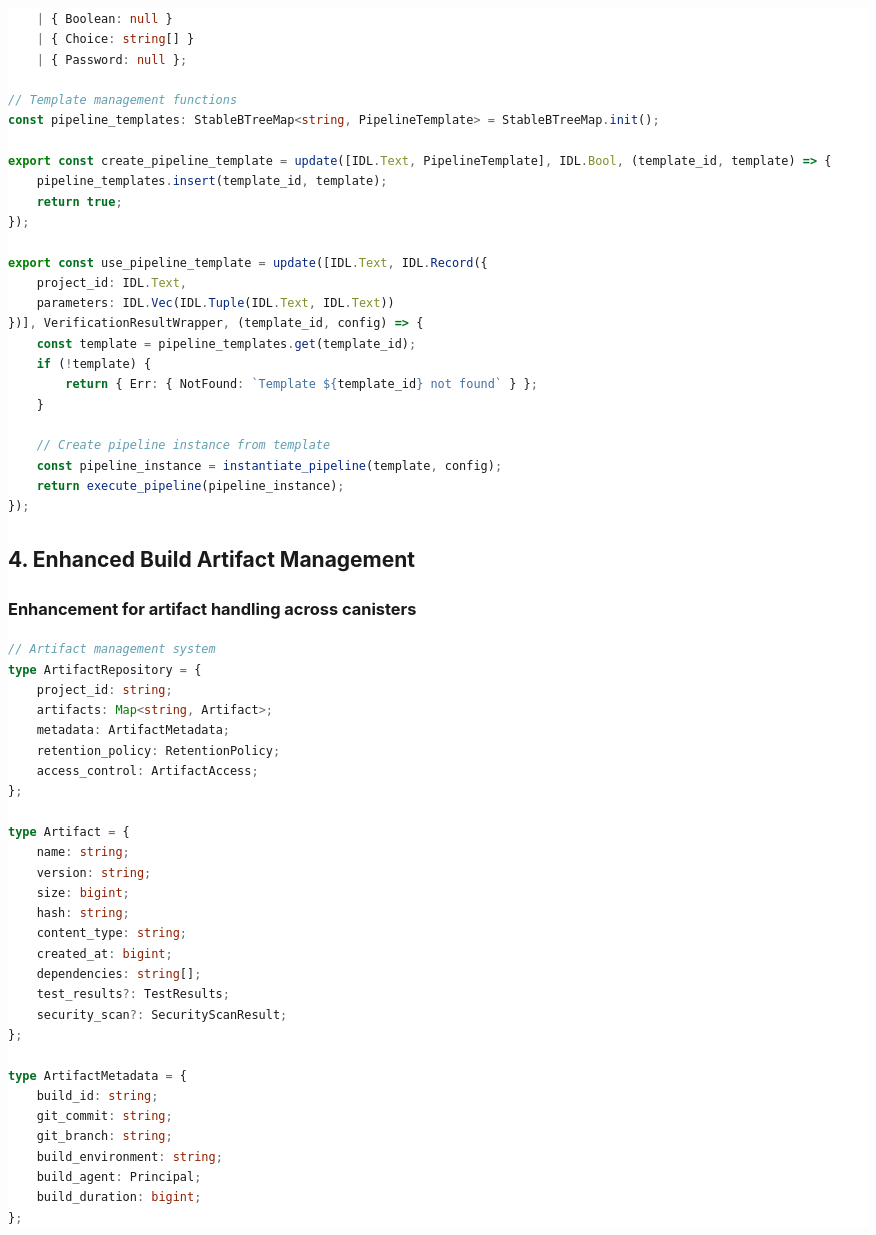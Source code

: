 ```typescript
    | { Boolean: null }
    | { Choice: string[] }
    | { Password: null };

// Template management functions
const pipeline_templates: StableBTreeMap<string, PipelineTemplate> = StableBTreeMap.init();

export const create_pipeline_template = update([IDL.Text, PipelineTemplate], IDL.Bool, (template_id, template) => {
    pipeline_templates.insert(template_id, template);
    return true;
});

export const use_pipeline_template = update([IDL.Text, IDL.Record({
    project_id: IDL.Text,
    parameters: IDL.Vec(IDL.Tuple(IDL.Text, IDL.Text))
})], VerificationResultWrapper, (template_id, config) => {
    const template = pipeline_templates.get(template_id);
    if (!template) {
        return { Err: { NotFound: `Template ${template_id} not found` } };
    }
    
    // Create pipeline instance from template
    const pipeline_instance = instantiate_pipeline(template, config);
    return execute_pipeline(pipeline_instance);
});
```

## 4. Enhanced Build Artifact Management

### Enhancement for artifact handling across canisters

```typescript
// Artifact management system
type ArtifactRepository = {
    project_id: string;
    artifacts: Map<string, Artifact>;
    metadata: ArtifactMetadata;
    retention_policy: RetentionPolicy;
    access_control: ArtifactAccess;
};

type Artifact = {
    name: string;
    version: string;
    size: bigint;
    hash: string;
    content_type: string;
    created_at: bigint;
    dependencies: string[];
    test_results?: TestResults;
    security_scan?: SecurityScanResult;
};

type ArtifactMetadata = {
    build_id: string;
    git_commit: string;
    git_branch: string;
    build_environment: string;
    build_agent: Principal;
    build_duration: bigint;
};

```